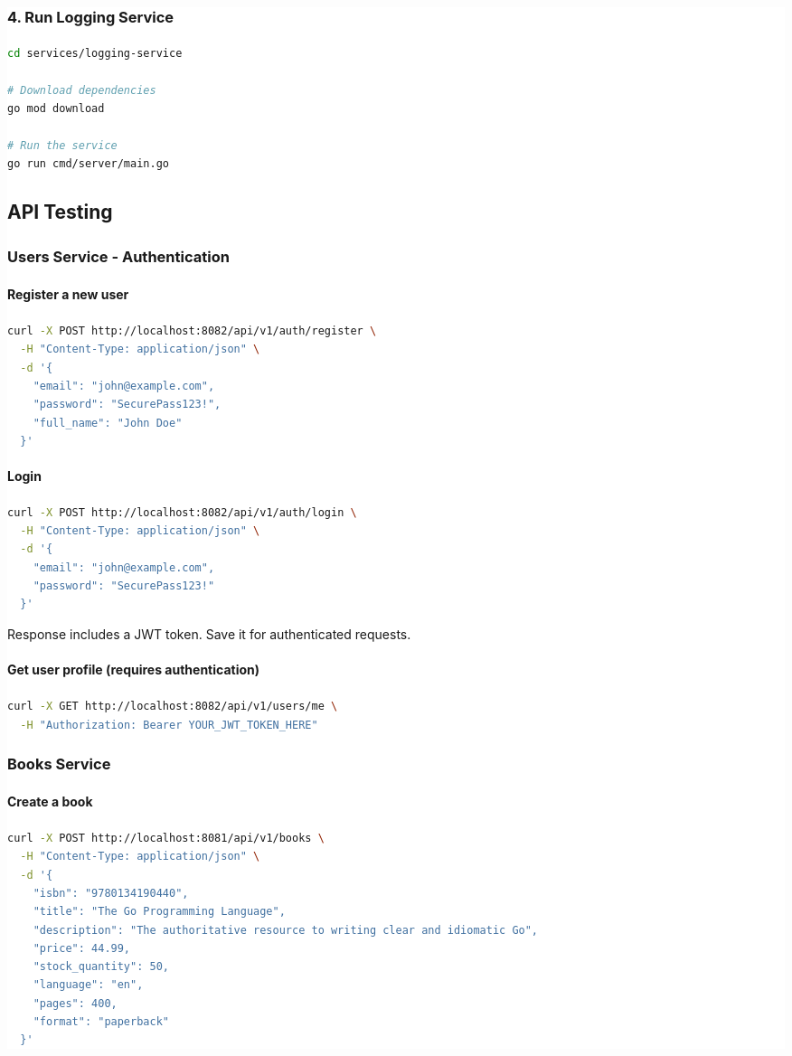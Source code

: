 ### 4. Run Logging Service

```bash
cd services/logging-service

# Download dependencies
go mod download

# Run the service
go run cmd/server/main.go
```

## API Testing

### Users Service - Authentication

#### Register a new user

```bash
curl -X POST http://localhost:8082/api/v1/auth/register \
  -H "Content-Type: application/json" \
  -d '{
    "email": "john@example.com",
    "password": "SecurePass123!",
    "full_name": "John Doe"
  }'
```

#### Login

```bash
curl -X POST http://localhost:8082/api/v1/auth/login \
  -H "Content-Type: application/json" \
  -d '{
    "email": "john@example.com",
    "password": "SecurePass123!"
  }'
```

Response includes a JWT token. Save it for authenticated requests.

#### Get user profile (requires authentication)

```bash
curl -X GET http://localhost:8082/api/v1/users/me \
  -H "Authorization: Bearer YOUR_JWT_TOKEN_HERE"
```

### Books Service

#### Create a book

```bash
curl -X POST http://localhost:8081/api/v1/books \
  -H "Content-Type: application/json" \
  -d '{
    "isbn": "9780134190440",
    "title": "The Go Programming Language",
    "description": "The authoritative resource to writing clear and idiomatic Go",
    "price": 44.99,
    "stock_quantity": 50,
    "language": "en",
    "pages": 400,
    "format": "paperback"
  }'
```
